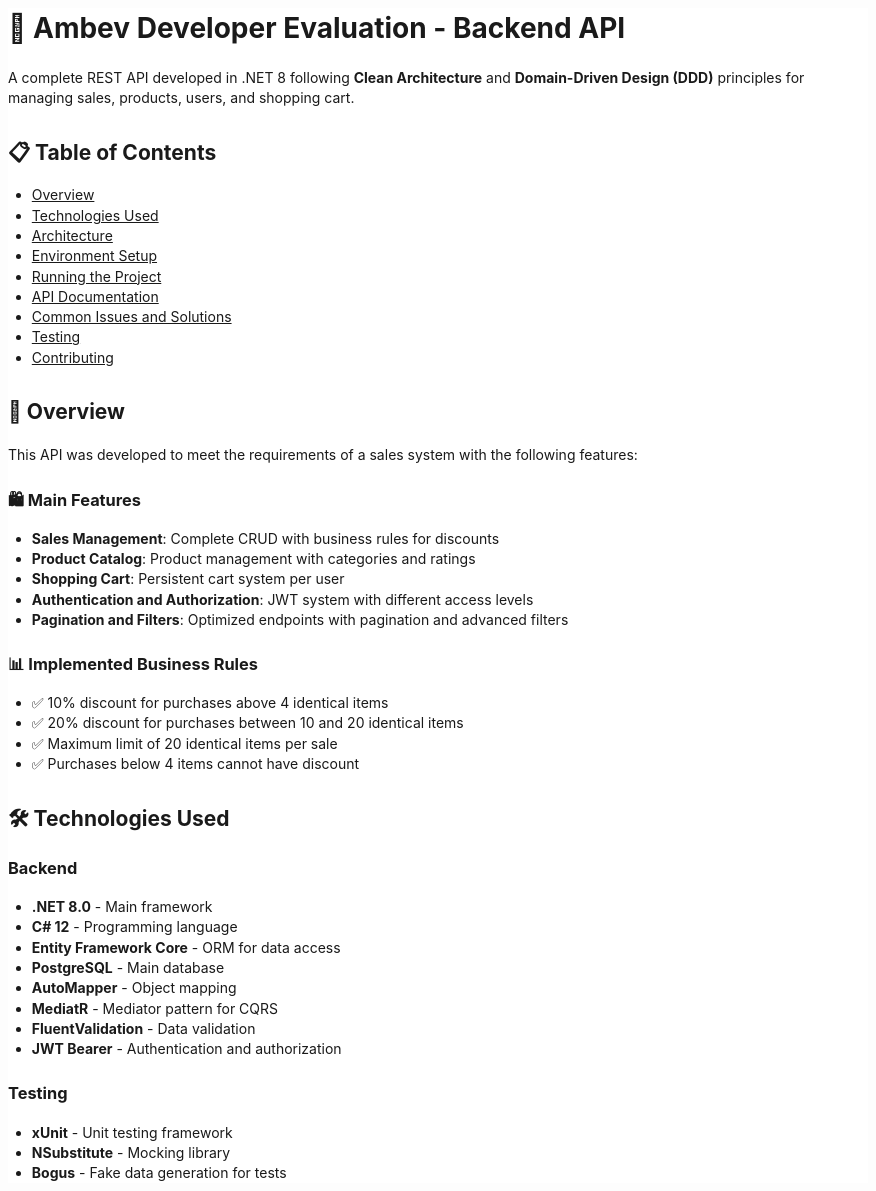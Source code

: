 # 🚀 Ambev Developer Evaluation - Backend API

A complete REST API developed in .NET 8 following **Clean Architecture** and **Domain-Driven Design (DDD)** principles for managing sales, products, users, and shopping cart.

## 📋 Table of Contents

- [Overview](#-overview)
- [Technologies Used](#-technologies-used)
- [Architecture](#-architecture)
- [Environment Setup](#-environment-setup)
- [Running the Project](#-running-the-project)
- [API Documentation](#-api-documentation)
- [Common Issues and Solutions](#-common-issues-and-solutions)
- [Testing](#-testing)
- [Contributing](#-contributing)

## 🎯 Overview

This API was developed to meet the requirements of a sales system with the following features:

### 🛍️ **Main Features**
- **Sales Management**: Complete CRUD with business rules for discounts
- **Product Catalog**: Product management with categories and ratings
- **Shopping Cart**: Persistent cart system per user
- **Authentication and Authorization**: JWT system with different access levels
- **Pagination and Filters**: Optimized endpoints with pagination and advanced filters

### 📊 **Implemented Business Rules**
- ✅ 10% discount for purchases above 4 identical items
- ✅ 20% discount for purchases between 10 and 20 identical items
- ✅ Maximum limit of 20 identical items per sale
- ✅ Purchases below 4 items cannot have discount

## 🛠️ Technologies Used

### **Backend**
- **.NET 8.0** - Main framework
- **C# 12** - Programming language
- **Entity Framework Core** - ORM for data access
- **PostgreSQL** - Main database
- **AutoMapper** - Object mapping
- **MediatR** - Mediator pattern for CQRS
- **FluentValidation** - Data validation
- **JWT Bearer** - Authentication and authorization

### **Testing**
- **xUnit** - Unit testing framework
- **NSubstitute** - Mocking library
- **Bogus** - Fake data generation for tests
